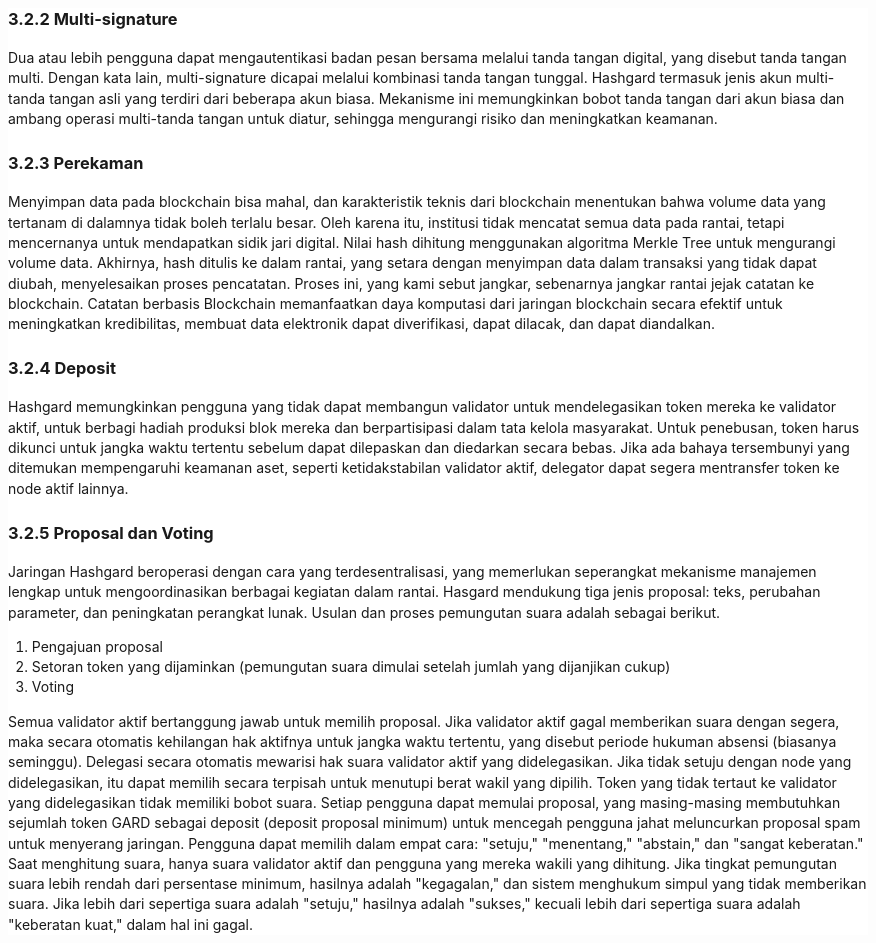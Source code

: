 

### 3.2.2 Multi-signature

Dua atau lebih pengguna dapat mengautentikasi badan pesan bersama melalui tanda tangan digital, yang disebut tanda tangan multi. Dengan kata lain, multi-signature dicapai melalui kombinasi tanda tangan tunggal. Hashgard termasuk jenis akun multi-tanda tangan asli yang terdiri dari beberapa akun biasa. Mekanisme ini memungkinkan bobot tanda tangan dari akun biasa dan ambang operasi multi-tanda tangan untuk diatur, sehingga mengurangi risiko dan meningkatkan keamanan.

### 3.2.3 Perekaman

Menyimpan data pada blockchain bisa mahal, dan karakteristik teknis dari blockchain menentukan bahwa volume data yang tertanam di dalamnya tidak boleh terlalu besar. Oleh karena itu, institusi tidak mencatat semua data pada rantai, tetapi mencernanya untuk mendapatkan sidik jari digital. Nilai hash dihitung menggunakan algoritma Merkle Tree untuk mengurangi volume data. Akhirnya, hash ditulis ke dalam rantai, yang setara dengan menyimpan data dalam transaksi yang tidak dapat diubah, menyelesaikan proses pencatatan. Proses ini, yang kami sebut jangkar, sebenarnya jangkar rantai jejak catatan ke blockchain. Catatan berbasis Blockchain memanfaatkan daya komputasi dari jaringan blockchain secara efektif untuk meningkatkan kredibilitas, membuat data elektronik dapat diverifikasi, dapat dilacak, dan dapat diandalkan.

### 3.2.4 Deposit

Hashgard memungkinkan pengguna yang tidak dapat membangun validator untuk mendelegasikan token mereka ke validator aktif, untuk berbagi hadiah produksi blok mereka dan berpartisipasi dalam tata kelola masyarakat.
Untuk penebusan, token harus dikunci untuk jangka waktu tertentu sebelum dapat dilepaskan dan diedarkan secara bebas. Jika ada bahaya tersembunyi yang ditemukan mempengaruhi keamanan aset, seperti ketidakstabilan validator aktif, delegator dapat segera mentransfer token ke node aktif lainnya.

### 3.2.5 Proposal dan Voting

Jaringan Hashgard beroperasi dengan cara yang terdesentralisasi, yang memerlukan seperangkat mekanisme manajemen lengkap untuk mengoordinasikan berbagai kegiatan dalam rantai. Hasgard mendukung tiga jenis proposal: teks, perubahan parameter, dan peningkatan perangkat lunak. Usulan dan proses pemungutan suara adalah sebagai berikut.
1. Pengajuan proposal
2. Setoran token yang dijaminkan (pemungutan suara dimulai setelah jumlah yang dijanjikan cukup)
3. Voting

Semua validator aktif bertanggung jawab untuk memilih proposal. Jika validator aktif gagal memberikan suara dengan segera, maka secara otomatis kehilangan hak aktifnya untuk jangka waktu tertentu, yang disebut periode hukuman absensi (biasanya seminggu).
Delegasi secara otomatis mewarisi hak suara validator aktif yang didelegasikan. Jika tidak setuju dengan node yang didelegasikan, itu dapat memilih secara terpisah untuk menutupi berat wakil yang dipilih. Token yang tidak tertaut ke validator yang didelegasikan tidak memiliki bobot suara.
Setiap pengguna dapat memulai proposal, yang masing-masing membutuhkan sejumlah token GARD sebagai deposit (deposit proposal minimum) untuk mencegah pengguna jahat meluncurkan proposal spam untuk menyerang jaringan.
Pengguna dapat memilih dalam empat cara: "setuju," "menentang," "abstain," dan "sangat keberatan." Saat menghitung suara, hanya suara validator aktif dan pengguna yang mereka wakili yang dihitung. Jika tingkat pemungutan suara lebih rendah dari persentase minimum, hasilnya adalah "kegagalan," dan sistem menghukum simpul yang tidak memberikan suara. Jika lebih dari sepertiga suara adalah "setuju," hasilnya adalah "sukses," kecuali lebih dari sepertiga suara adalah "keberatan kuat," dalam hal ini gagal.
